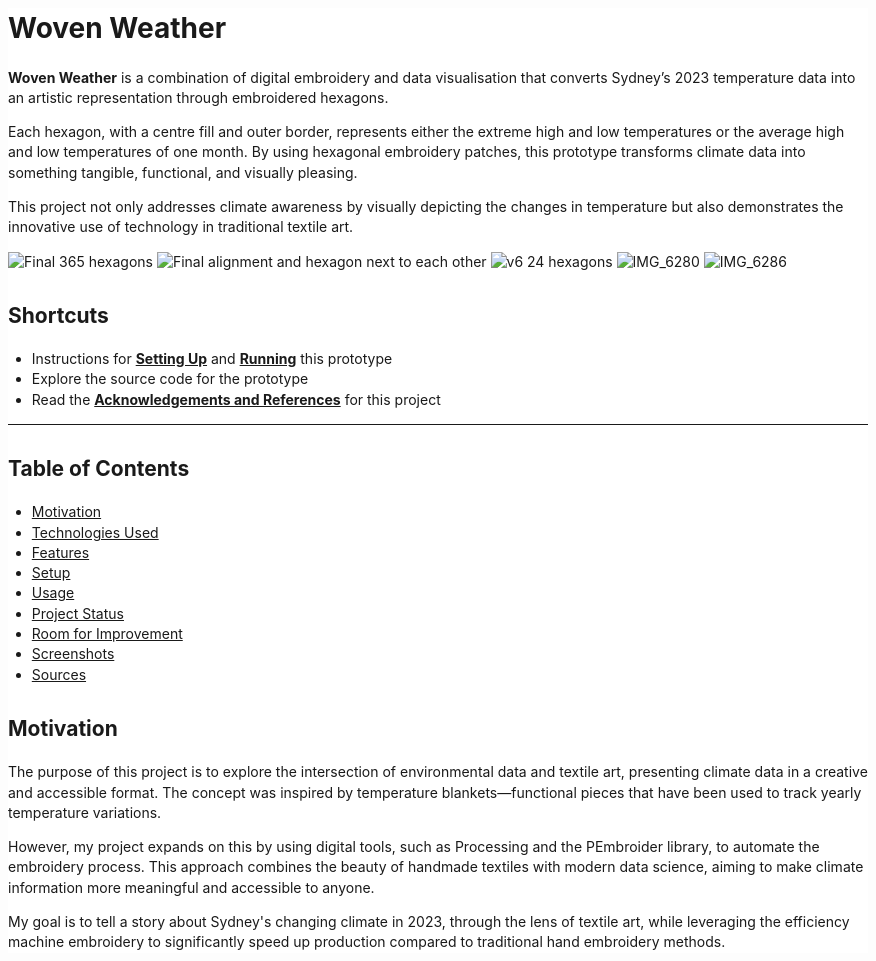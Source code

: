 # Woven Weather
**Woven Weather** is a combination of digital embroidery and data visualisation that converts Sydney’s 2023 temperature data into an artistic representation through embroidered hexagons.

Each hexagon, with a centre fill and outer border, represents either the extreme high and low temperatures or the average high and low temperatures of one month. By using hexagonal embroidery patches, this prototype transforms climate data into something tangible, functional, and visually pleasing.

This project not only addresses climate awareness by visually depicting the changes in temperature but also demonstrates the innovative use of technology in traditional textile art.

![Final 365 hexagons](https://github.com/user-attachments/assets/f7a2eaeb-17d9-4b8f-b942-92a97d61c778)
![Final alignment and hexagon next to each other](https://github.com/user-attachments/assets/4063303f-8fb3-4485-bf54-b7c67368df0a)
![v6 24 hexagons](https://github.com/user-attachments/assets/12e3df54-e7d6-413e-b791-bfe323a0d75f)
![IMG_6280](https://github.com/user-attachments/assets/47dfb4d6-39df-423f-9d7e-99c0b06d4ce4)
![IMG_6286](https://github.com/user-attachments/assets/a2a278c4-6680-47d4-83b4-925643124b88)


## Shortcuts
* Instructions for [**Setting Up**](#setup) and [**Running**](#usage) this prototype
* Explore the source code for the prototype
* Read the [**Acknowledgements and References**](#sources) for this project

---

## Table of Contents
* [Motivation](#motivation)
* [Technologies Used](#technologies-used)
* [Features](#features)
* [Setup](#setup)
* [Usage](#usage)
* [Project Status](#project-status)
* [Room for Improvement](#room-for-improvement)
* [Screenshots](#screenshots)
* [Sources](#sources)

## Motivation

The purpose of this project is to explore the intersection of environmental data and textile art, presenting climate data in a creative and accessible format. The concept was inspired by temperature blankets—functional pieces that have been used to track yearly temperature variations. 

However, my project expands on this by using digital tools, such as Processing and the PEmbroider library, to automate the embroidery process. This approach combines the beauty of handmade textiles with modern data science, aiming to make climate information more meaningful and accessible to anyone. 

My goal is to tell a story about Sydney's changing climate in 2023, through the lens of textile art, while leveraging the efficiency machine embroidery to significantly speed up production compared to traditional hand embroidery methods.
